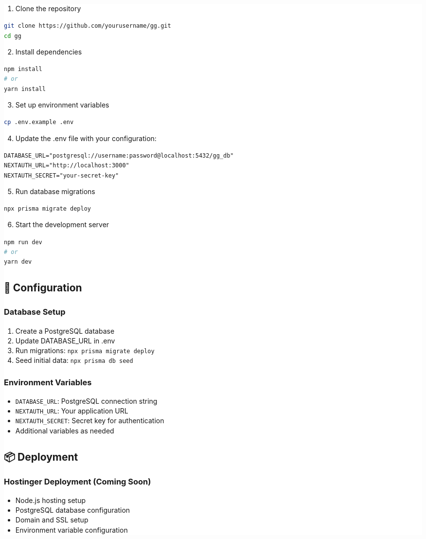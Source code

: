 1. Clone the repository
```bash
git clone https://github.com/yourusername/gg.git
cd gg
```

2. Install dependencies
```bash
npm install
# or
yarn install
```

3. Set up environment variables
```bash
cp .env.example .env
```

4. Update the .env file with your configuration:
```env
DATABASE_URL="postgresql://username:password@localhost:5432/gg_db"
NEXTAUTH_URL="http://localhost:3000"
NEXTAUTH_SECRET="your-secret-key"
```

5. Run database migrations
```bash
npx prisma migrate deploy
```

6. Start the development server
```bash
npm run dev
# or
yarn dev
```

## 🔧 Configuration

### Database Setup
1. Create a PostgreSQL database
2. Update DATABASE_URL in .env
3. Run migrations: `npx prisma migrate deploy`
4. Seed initial data: `npx prisma db seed`

### Environment Variables
- `DATABASE_URL`: PostgreSQL connection string
- `NEXTAUTH_URL`: Your application URL
- `NEXTAUTH_SECRET`: Secret key for authentication
- Additional variables as needed

## 📦 Deployment

### Hostinger Deployment (Coming Soon)
- Node.js hosting setup
- PostgreSQL database configuration
- Domain and SSL setup
- Environment variable configuration
